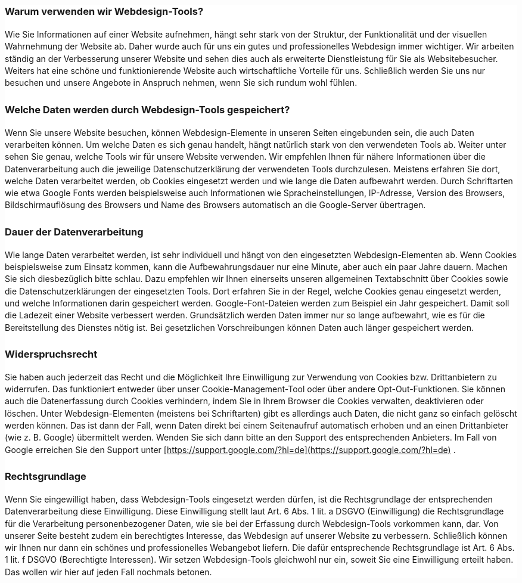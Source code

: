 ### Warum verwenden wir Webdesign-Tools?

Wie Sie Informationen auf einer Website aufnehmen, hängt sehr stark von der Struktur, der Funktionalität und der visuellen Wahrnehmung der Website ab. Daher wurde auch für uns ein gutes und professionelles Webdesign immer wichtiger. Wir arbeiten ständig an der Verbesserung unserer Website und sehen dies auch als erweiterte Dienstleistung für Sie als Websitebesucher. Weiters hat eine schöne und funktionierende Website auch wirtschaftliche Vorteile für uns. Schließlich werden Sie uns nur besuchen und unsere Angebote in Anspruch nehmen, wenn Sie sich rundum wohl fühlen.

### Welche Daten werden durch Webdesign-Tools gespeichert?

Wenn Sie unsere Website besuchen, können Webdesign-Elemente in unseren Seiten eingebunden sein, die auch Daten verarbeiten können. Um welche Daten es sich genau handelt, hängt natürlich stark von den verwendeten Tools ab. Weiter unter sehen Sie genau, welche Tools wir für unsere Website verwenden. Wir empfehlen Ihnen für nähere Informationen über die Datenverarbeitung auch die jeweilige Datenschutzerklärung der verwendeten Tools durchzulesen. Meistens erfahren Sie dort, welche Daten verarbeitet werden, ob Cookies eingesetzt werden und wie lange die Daten aufbewahrt werden. Durch Schriftarten wie etwa Google Fonts werden beispielsweise auch Informationen wie Spracheinstellungen, IP-Adresse, Version des Browsers, Bildschirmauflösung des Browsers und Name des Browsers automatisch an die Google-Server übertragen.

### Dauer der Datenverarbeitung

Wie lange Daten verarbeitet werden, ist sehr individuell und hängt von den eingesetzten Webdesign-Elementen ab. Wenn Cookies beispielsweise zum Einsatz kommen, kann die Aufbewahrungsdauer nur eine Minute, aber auch ein paar Jahre dauern. Machen Sie sich diesbezüglich bitte schlau. Dazu empfehlen wir Ihnen einerseits unseren allgemeinen Textabschnitt über Cookies sowie die Datenschutzerklärungen der eingesetzten Tools. Dort erfahren Sie in der Regel, welche Cookies genau eingesetzt werden, und welche Informationen darin gespeichert werden. Google-Font-Dateien werden zum Beispiel ein Jahr gespeichert. Damit soll die Ladezeit einer Website verbessert werden. Grundsätzlich werden Daten immer nur so lange aufbewahrt, wie es für die Bereitstellung des Dienstes nötig ist. Bei gesetzlichen Vorschreibungen können Daten auch länger gespeichert werden.

### Widerspruchsrecht

Sie haben auch jederzeit das Recht und die Möglichkeit Ihre Einwilligung zur Verwendung von Cookies bzw. Drittanbietern zu widerrufen. Das funktioniert entweder über unser Cookie-Management-Tool oder über andere Opt-Out-Funktionen. Sie können auch die Datenerfassung durch Cookies verhindern, indem Sie in Ihrem Browser die Cookies verwalten, deaktivieren oder löschen. Unter Webdesign-Elementen (meistens bei Schriftarten) gibt es allerdings auch Daten, die nicht ganz so einfach gelöscht werden können. Das ist dann der Fall, wenn Daten direkt bei einem Seitenaufruf automatisch erhoben und an einen Drittanbieter (wie z. B. Google) übermittelt werden. Wenden Sie sich dann bitte an den Support des entsprechenden Anbieters. Im Fall von Google erreichen Sie den Support unter [https://support.google.com/?hl=de](https://support.google.com/?hl=de) .

### Rechtsgrundlage

Wenn Sie eingewilligt haben, dass Webdesign-Tools eingesetzt werden dürfen, ist die Rechtsgrundlage der entsprechenden Datenverarbeitung diese Einwilligung. Diese Einwilligung stellt laut Art. 6 Abs. 1 lit. a DSGVO (Einwilligung) die Rechtsgrundlage für die Verarbeitung personenbezogener Daten, wie sie bei der Erfassung durch Webdesign-Tools vorkommen kann, dar. Von unserer Seite besteht zudem ein berechtigtes Interesse, das Webdesign auf unserer Website zu verbessern. Schließlich können wir Ihnen nur dann ein schönes und professionelles Webangebot liefern. Die dafür entsprechende Rechtsgrundlage ist Art. 6 Abs. 1 lit. f DSGVO (Berechtigte Interessen). Wir setzen Webdesign-Tools gleichwohl nur ein, soweit Sie eine Einwilligung erteilt haben. Das wollen wir hier auf jeden Fall nochmals betonen.
